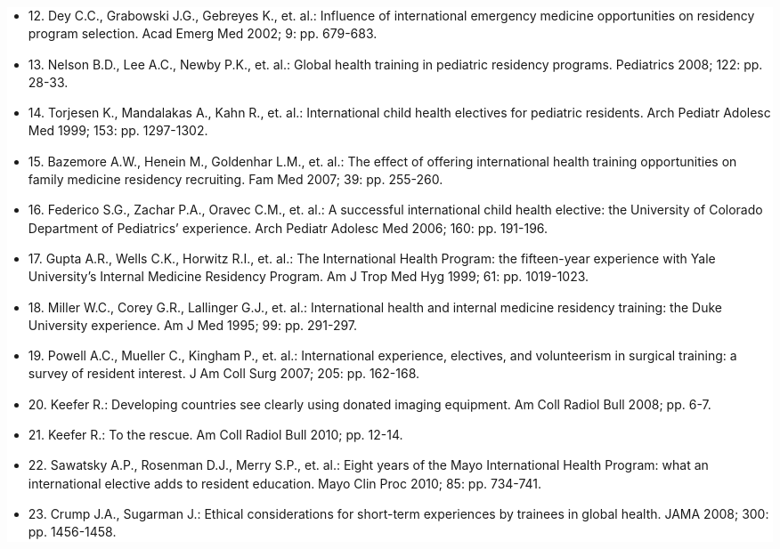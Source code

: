 
- 12\. Dey C.C., Grabowski J.G., Gebreyes K., et. al.: Influence of international emergency medicine opportunities on residency program selection. Acad Emerg Med 2002; 9: pp. 679-683.


- 13\. Nelson B.D., Lee A.C., Newby P.K., et. al.: Global health training in pediatric residency programs. Pediatrics 2008; 122: pp. 28-33.


- 14\. Torjesen K., Mandalakas A., Kahn R., et. al.: International child health electives for pediatric residents. Arch Pediatr Adolesc Med 1999; 153: pp. 1297-1302.


- 15\. Bazemore A.W., Henein M., Goldenhar L.M., et. al.: The effect of offering international health training opportunities on family medicine residency recruiting. Fam Med 2007; 39: pp. 255-260.


- 16\. Federico S.G., Zachar P.A., Oravec C.M., et. al.: A successful international child health elective: the University of Colorado Department of Pediatrics’ experience. Arch Pediatr Adolesc Med 2006; 160: pp. 191-196.


- 17\. Gupta A.R., Wells C.K., Horwitz R.I., et. al.: The International Health Program: the fifteen-year experience with Yale University’s Internal Medicine Residency Program. Am J Trop Med Hyg 1999; 61: pp. 1019-1023.


- 18\. Miller W.C., Corey G.R., Lallinger G.J., et. al.: International health and internal medicine residency training: the Duke University experience. Am J Med 1995; 99: pp. 291-297.


- 19\. Powell A.C., Mueller C., Kingham P., et. al.: International experience, electives, and volunteerism in surgical training: a survey of resident interest. J Am Coll Surg 2007; 205: pp. 162-168.


- 20\. Keefer R.: Developing countries see clearly using donated imaging equipment. Am Coll Radiol Bull 2008; pp. 6-7.


- 21\. Keefer R.: To the rescue. Am Coll Radiol Bull 2010; pp. 12-14.


- 22\. Sawatsky A.P., Rosenman D.J., Merry S.P., et. al.: Eight years of the Mayo International Health Program: what an international elective adds to resident education. Mayo Clin Proc 2010; 85: pp. 734-741.


- 23\. Crump J.A., Sugarman J.: Ethical considerations for short-term experiences by trainees in global health. JAMA 2008; 300: pp. 1456-1458.